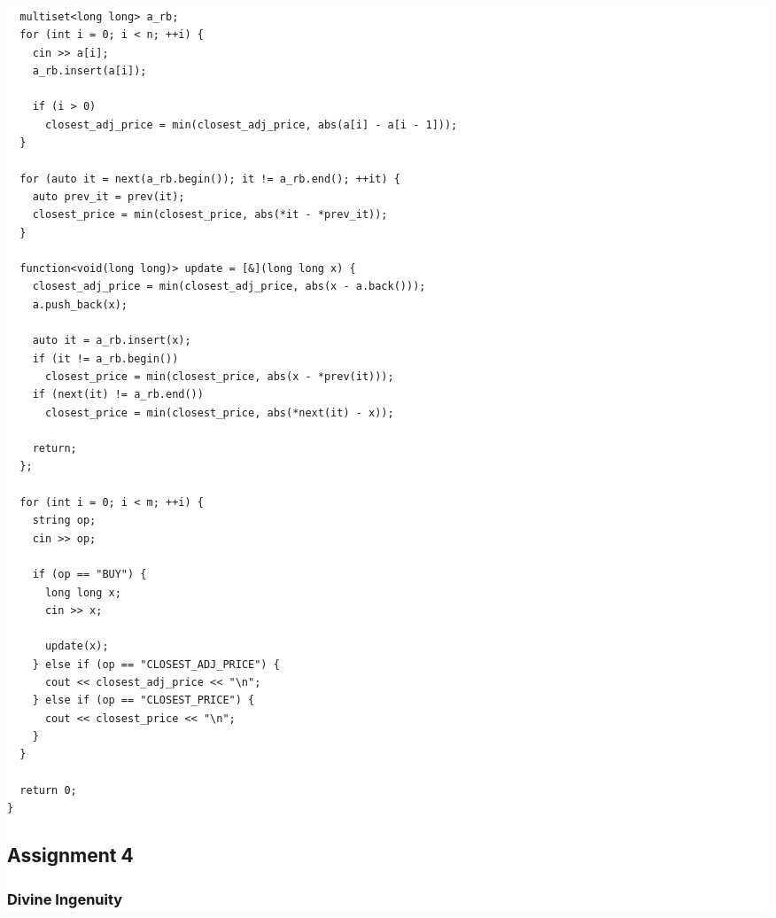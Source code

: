 ```c++[collapsible]
  multiset<long long> a_rb;
  for (int i = 0; i < n; ++i) {
    cin >> a[i];
    a_rb.insert(a[i]);

    if (i > 0)
      closest_adj_price = min(closest_adj_price, abs(a[i] - a[i - 1]));
  }

  for (auto it = next(a_rb.begin()); it != a_rb.end(); ++it) {
    auto prev_it = prev(it);
    closest_price = min(closest_price, abs(*it - *prev_it));
  }

  function<void(long long)> update = [&](long long x) {
    closest_adj_price = min(closest_adj_price, abs(x - a.back()));
    a.push_back(x);

    auto it = a_rb.insert(x);
    if (it != a_rb.begin())
      closest_price = min(closest_price, abs(x - *prev(it)));
    if (next(it) != a_rb.end())
      closest_price = min(closest_price, abs(*next(it) - x));

    return;
  };

  for (int i = 0; i < m; ++i) {
    string op;
    cin >> op;

    if (op == "BUY") {
      long long x;
      cin >> x;

      update(x);
    } else if (op == "CLOSEST_ADJ_PRICE") {
      cout << closest_adj_price << "\n";
    } else if (op == "CLOSEST_PRICE") {
      cout << closest_price << "\n";
    }
  }

  return 0;
}
```

## Assignment 4

### Divine Ingenuity
